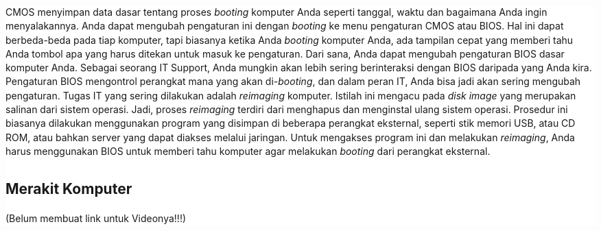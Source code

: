 CMOS menyimpan data dasar tentang proses *booting* komputer Anda seperti tanggal, waktu dan bagaimana Anda ingin menyalakannya. Anda dapat mengubah pengaturan ini dengan *booting* ke menu pengaturan CMOS atau BIOS. Hal ini dapat berbeda-beda pada tiap komputer, tapi biasanya ketika Anda *booting* komputer Anda, ada tampilan cepat yang memberi tahu Anda tombol apa yang harus ditekan untuk masuk ke pengaturan. Dari sana, Anda dapat mengubah pengaturan BIOS dasar komputer Anda. Sebagai seorang IT Support, Anda mungkin akan lebih sering berinteraksi dengan BIOS daripada yang Anda kira. Pengaturan BIOS mengontrol perangkat mana yang akan di-*booting*, dan dalam peran IT, Anda bisa jadi akan sering mengubah pengaturan. Tugas IT yang sering dilakukan adalah *reimaging* komputer. Istilah ini mengacu pada *disk image* yang merupakan salinan dari sistem operasi. Jadi, proses *reimaging* terdiri dari menghapus dan menginstal ulang sistem operasi. Prosedur ini biasanya dilakukan menggunakan program yang disimpan di beberapa perangkat eksternal, seperti stik memori USB, atau CD ROM, atau bahkan server yang dapat diakses melalui jaringan. Untuk mengakses program ini dan melakukan *reimaging*, Anda harus menggunakan BIOS untuk memberi tahu komputer agar melakukan *booting* dari perangkat eksternal.

## Merakit Komputer

(Belum membuat link untuk Videonya!!!)